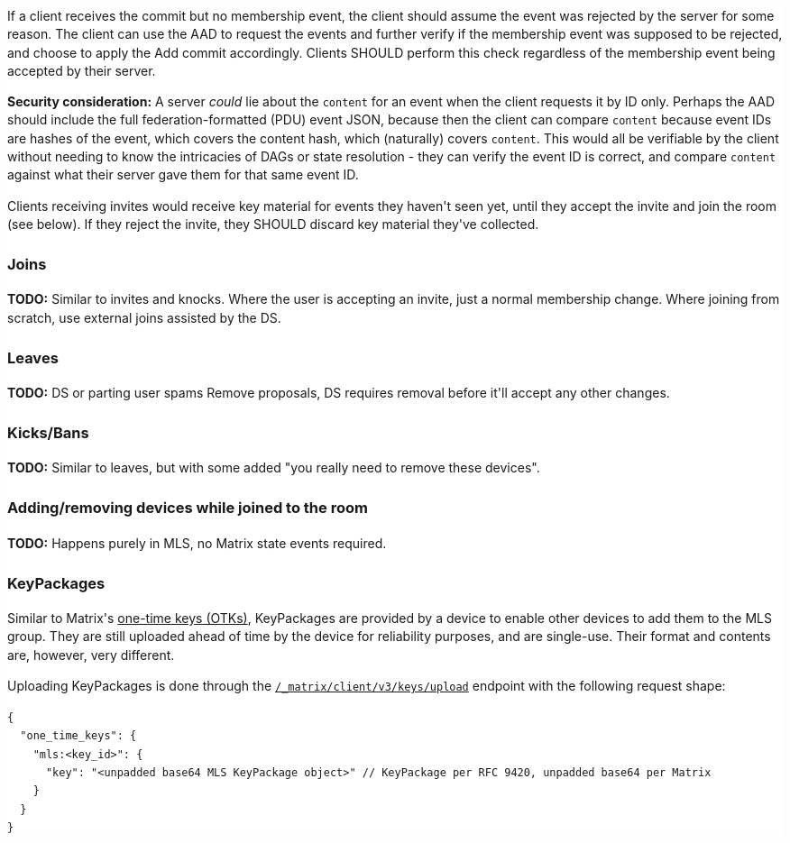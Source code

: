 If a client receives the commit but no membership event, the client should assume the event was
rejected by the server for some reason. The client can use the AAD to request the events and further
verify if the membership event was supposed to be rejected, and choose to apply the Add commit
accordingly. Clients SHOULD perform this check regardless of the membership event being accepted by
their server.

**Security consideration:** A server *could* lie about the `content` for an event when the client
requests it by ID only. Perhaps the AAD should include the full federation-formatted (PDU) event JSON,
because then the client can compare `content` because event IDs are hashes of the event, which covers
the content hash, which (naturally) covers `content`. This would all be verifiable by the client
without needing to know the intricacies of DAGs or state resolution - they can verify the event ID
is correct, and compare `content` against what their server gave them for that same event ID.

Clients receiving invites would receive key material for events they haven't seen yet, until they
accept the invite and join the room (see below). If they reject the invite, they SHOULD discard key
material they've collected.


### Joins

**TODO:** Similar to invites and knocks. Where the user is accepting an invite, just a normal
membership change. Where joining from scratch, use external joins assisted by the DS.


### Leaves

**TODO:** DS or parting user spams Remove proposals, DS requires removal before it'll accept any
other changes.


### Kicks/Bans

**TODO:** Similar to leaves, but with some added "you really need to remove these devices".


### Adding/removing devices while joined to the room

**TODO:** Happens purely in MLS, no Matrix state events required.

### KeyPackages

Similar to Matrix's [one-time keys (OTKs)](https://spec.matrix.org/v1.13/client-server-api/#one-time-and-fallback-keys),
KeyPackages are provided by a device to enable other devices to add them to the MLS group. They are
still uploaded ahead of time by the device for reliability purposes, and are single-use. Their format
and contents are, however, very different.

Uploading KeyPackages is done through the [`/_matrix/client/v3/keys/upload`](https://spec.matrix.org/v1.13/client-server-api/#post_matrixclientv3keysupload)
endpoint with the following request shape:

```jsonc
{
  "one_time_keys": {
    "mls:<key_id>": {
      "key": "<unpadded base64 MLS KeyPackage object>" // KeyPackage per RFC 9420, unpadded base64 per Matrix
    }
  }
}
```
